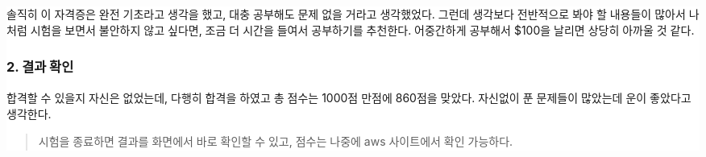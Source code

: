 솔직히 이 자격증은 완전 기초라고 생각을 했고, 대충 공부해도 문제 없을 거라고 생각했었다. 그런데 생각보다 전반적으로 봐야 할 내용들이 많아서 나 처럼 시험을 보면서 불안하지 않고 싶다면, 조금 더 시간을 들여서 공부하기를 추천한다. 어중간하게 공부해서 $100을 날리면 상당히 아까울 것 같다.

### 2. 결과 확인

합격할 수 있을지 자신은 없었는데, 다행히 합격을 하였고 총 점수는 1000점 만점에 860점을 맞았다. 자신없이 푼 문제들이 많았는데 운이 좋았다고 생각한다.

> 시험을 종료하면 결과를 화면에서 바로 확인할 수 있고, 점수는 나중에 aws 사이트에서 확인 가능하다.